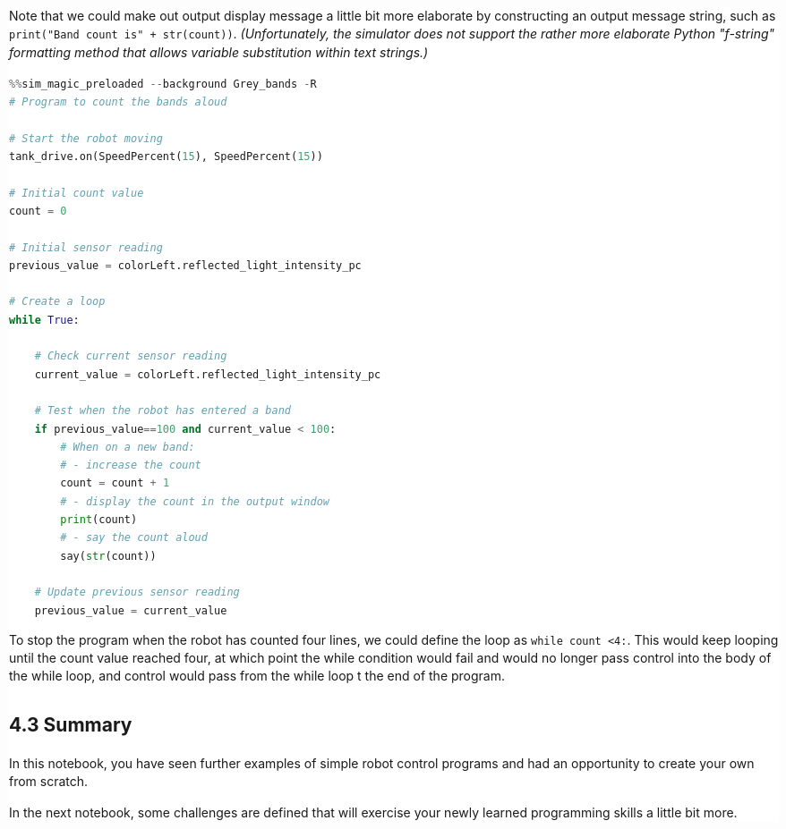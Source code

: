 Note that we could make out output display message a little bit more elaborate by constructing an output message string, such as `print("Band count is" + str(count))`. *(Unfortunately, the simulator does not support the rather more elaborate Python "f-string" formatting method that allows variable substitution within text strings.)*


```python hideCode=true hidePrompt=true activity=true hidden=true
%%sim_magic_preloaded --background Grey_bands -R
# Program to count the bands aloud

# Start the robot moving
tank_drive.on(SpeedPercent(15), SpeedPercent(15))

# Initial count value
count = 0

# Initial sensor reading
previous_value = colorLeft.reflected_light_intensity_pc

# Create a loop
while True:

    # Check current sensor reading
    current_value = colorLeft.reflected_light_intensity_pc
    
    # Test when the robot has entered a band
    if previous_value==100 and current_value < 100:
        # When on a new band:
        # - increase the count
        count = count + 1
        # - display the count in the output window
        print(count)
        # - say the count aloud
        say(str(count))
        
    # Update previous sensor reading
    previous_value = current_value
```



To stop the program when the robot has counted four lines, we could define the loop as `while count <4:`. This would keep looping until the count value reached four, at which point the while condition would fail and would no longer pass control into the body of the while loop, and control would pass from the while loop t the end of the program.


## 4.3 Summary

In this notebook, you have seen further examples of simple robot control programs and had an opportunity to create your own from scratch.

In the next notebook, some challenges are defined that will exercise your newly learned programming skills a little bit more.
